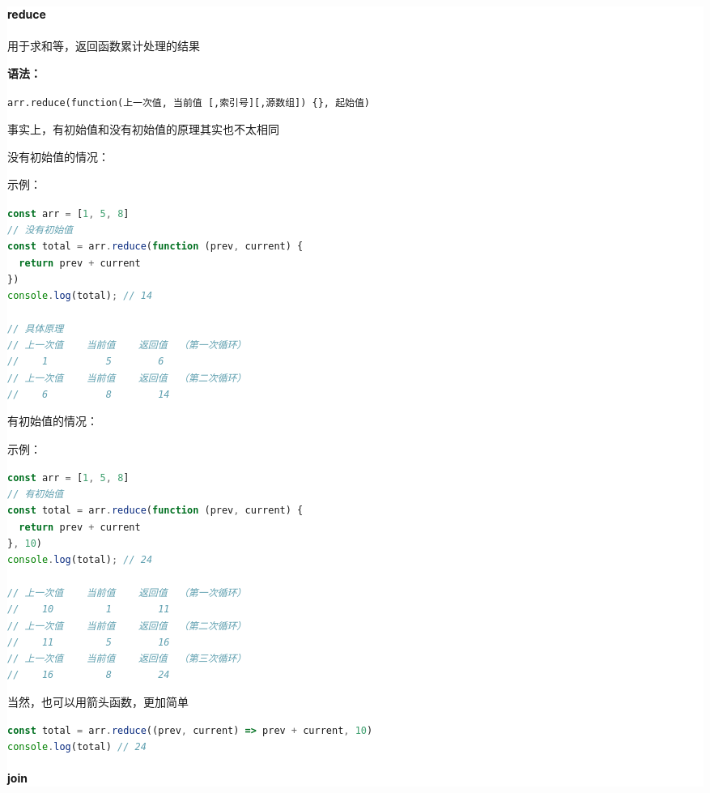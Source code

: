 #### reduce

用于求和等，返回函数累计处理的结果

**语法：**

`arr.reduce(function(上一次值, 当前值 [,索引号][,源数组]) {}, 起始值)`

事实上，有初始值和没有初始值的原理其实也不太相同

没有初始值的情况：

示例：

```js
const arr = [1, 5, 8]
// 没有初始值
const total = arr.reduce(function (prev, current) {
  return prev + current
})
console.log(total); // 14

// 具体原理
// 上一次值    当前值    返回值  （第一次循环）
//    1          5        6
// 上一次值    当前值    返回值  （第二次循环）
//    6          8        14
```

有初始值的情况：

示例：

```js
const arr = [1, 5, 8]
// 有初始值
const total = arr.reduce(function (prev, current) {
  return prev + current
}, 10)
console.log(total); // 24

// 上一次值    当前值    返回值  （第一次循环）
//    10         1        11
// 上一次值    当前值    返回值  （第二次循环）
//    11         5        16
// 上一次值    当前值    返回值  （第三次循环）
//    16         8        24
```

当然，也可以用箭头函数，更加简单

```js
const total = arr.reduce((prev, current) => prev + current, 10)
console.log(total) // 24
```

#### join
